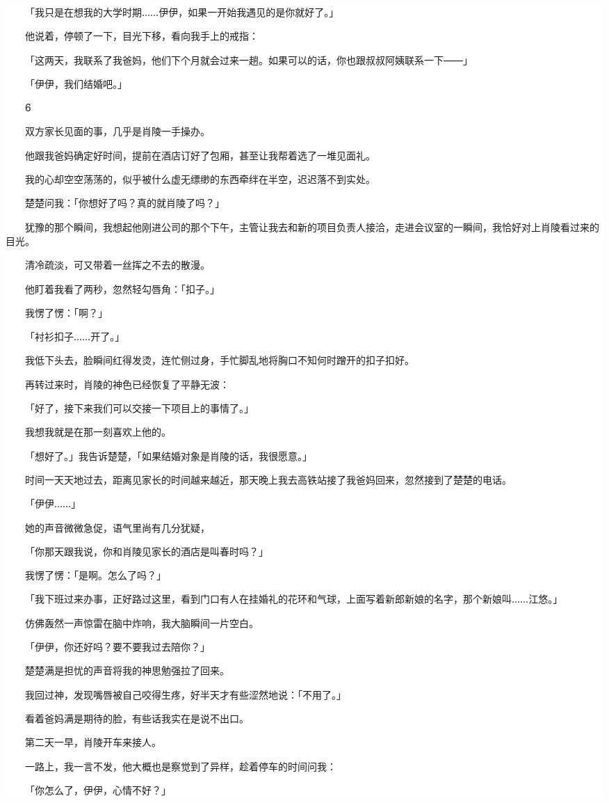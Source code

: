 &emsp;&emsp;「我只是在想我的大学时期……伊伊，如果一开始我遇见的是你就好了。」  
  
&emsp;&emsp;他说着，停顿了一下，目光下移，看向我手上的戒指：  
  
&emsp;&emsp;「这两天，我联系了我爸妈，他们下个月就会过来一趟。如果可以的话，你也跟叔叔阿姨联系一下——」  
  
&emsp;&emsp;「伊伊，我们结婚吧。」  
  
&emsp;&emsp;6  
  
&emsp;&emsp;双方家长见面的事，几乎是肖陵一手操办。  
  
&emsp;&emsp;他跟我爸妈确定好时间，提前在酒店订好了包厢，甚至让我帮着选了一堆见面礼。  
  
&emsp;&emsp;我的心却空空荡荡的，似乎被什么虚无缥缈的东西牵绊在半空，迟迟落不到实处。  
  
&emsp;&emsp;楚楚问我：「你想好了吗？真的就肖陵了吗？」  
  
&emsp;&emsp;犹豫的那个瞬间，我想起他刚进公司的那个下午，主管让我去和新的项目负责人接洽，走进会议室的一瞬间，我恰好对上肖陵看过来的目光。  
  
&emsp;&emsp;清冷疏淡，可又带着一丝挥之不去的散漫。  
  
&emsp;&emsp;他盯着我看了两秒，忽然轻勾唇角：「扣子。」  
  
&emsp;&emsp;我愣了愣：「啊？」  
  
&emsp;&emsp;「衬衫扣子……开了。」  
  
&emsp;&emsp;我低下头去，脸瞬间红得发烫，连忙侧过身，手忙脚乱地将胸口不知何时蹭开的扣子扣好。  
  
&emsp;&emsp;再转过来时，肖陵的神色已经恢复了平静无波：  
  
&emsp;&emsp;「好了，接下来我们可以交接一下项目上的事情了。」  
  
&emsp;&emsp;我想我就是在那一刻喜欢上他的。  
  
&emsp;&emsp;「想好了。」我告诉楚楚，「如果结婚对象是肖陵的话，我很愿意。」  
  
&emsp;&emsp;时间一天天地过去，距离见家长的时间越来越近，那天晚上我去高铁站接了我爸妈回来，忽然接到了楚楚的电话。  
  
&emsp;&emsp;「伊伊……」  
  
&emsp;&emsp;她的声音微微急促，语气里尚有几分犹疑，  
  
&emsp;&emsp;「你那天跟我说，你和肖陵见家长的酒店是叫春时吗？」  
  
&emsp;&emsp;我愣了愣：「是啊。怎么了吗？」  
  
&emsp;&emsp;「我下班过来办事，正好路过这里，看到门口有人在挂婚礼的花环和气球，上面写着新郎新娘的名字，那个新娘叫……江悠。」  
  
&emsp;&emsp;仿佛轰然一声惊雷在脑中炸响，我大脑瞬间一片空白。  
  
&emsp;&emsp;「伊伊，你还好吗？要不要我过去陪你？」  
  
&emsp;&emsp;楚楚满是担忧的声音将我的神思勉强拉了回来。  
  
&emsp;&emsp;我回过神，发现嘴唇被自己咬得生疼，好半天才有些涩然地说：「不用了。」  
  
&emsp;&emsp;看着爸妈满是期待的脸，有些话我实在是说不出口。  
  
&emsp;&emsp;第二天一早，肖陵开车来接人。  
  
&emsp;&emsp;一路上，我一言不发，他大概也是察觉到了异样，趁着停车的时间问我：  
  
&emsp;&emsp;「你怎么了，伊伊，心情不好？」  
  